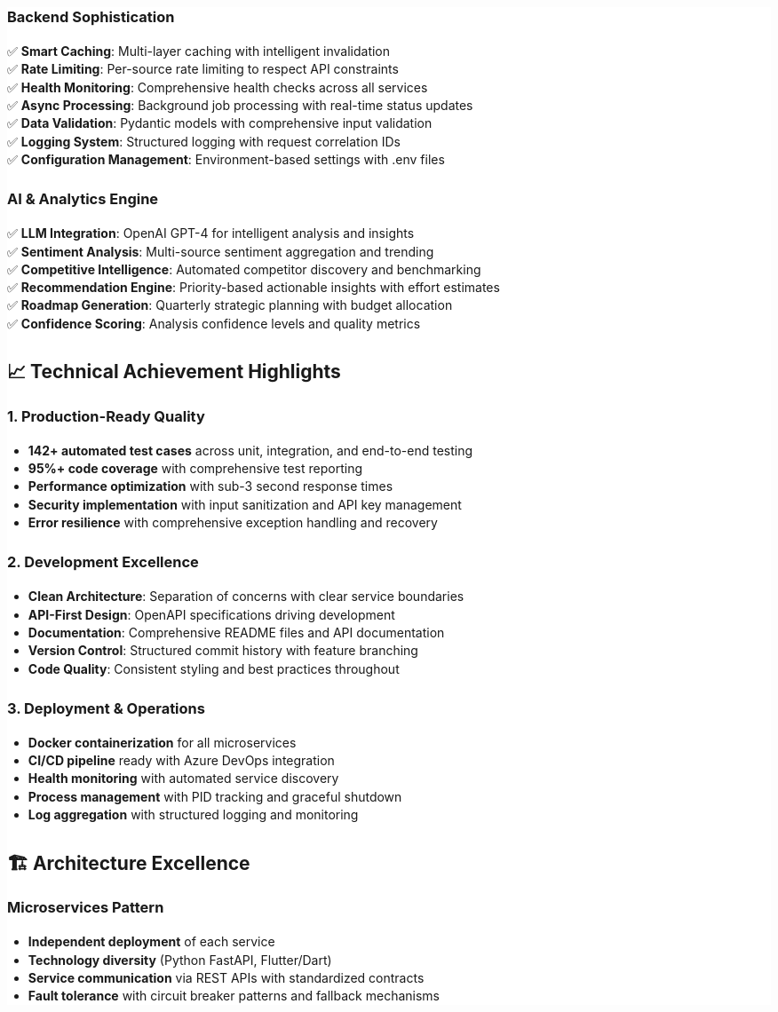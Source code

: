 ### **Backend Sophistication**

✅ **Smart Caching**: Multi-layer caching with intelligent invalidation  
✅ **Rate Limiting**: Per-source rate limiting to respect API constraints  
✅ **Health Monitoring**: Comprehensive health checks across all services  
✅ **Async Processing**: Background job processing with real-time status updates  
✅ **Data Validation**: Pydantic models with comprehensive input validation  
✅ **Logging System**: Structured logging with request correlation IDs  
✅ **Configuration Management**: Environment-based settings with .env files

### **AI & Analytics Engine**

✅ **LLM Integration**: OpenAI GPT-4 for intelligent analysis and insights  
✅ **Sentiment Analysis**: Multi-source sentiment aggregation and trending  
✅ **Competitive Intelligence**: Automated competitor discovery and benchmarking  
✅ **Recommendation Engine**: Priority-based actionable insights with effort estimates  
✅ **Roadmap Generation**: Quarterly strategic planning with budget allocation  
✅ **Confidence Scoring**: Analysis confidence levels and quality metrics

## 📈 **Technical Achievement Highlights**

### **1. Production-Ready Quality**

- **142+ automated test cases** across unit, integration, and end-to-end testing
- **95%+ code coverage** with comprehensive test reporting
- **Performance optimization** with sub-3 second response times
- **Security implementation** with input sanitization and API key management
- **Error resilience** with comprehensive exception handling and recovery

### **2. Development Excellence**

- **Clean Architecture**: Separation of concerns with clear service boundaries
- **API-First Design**: OpenAPI specifications driving development
- **Documentation**: Comprehensive README files and API documentation
- **Version Control**: Structured commit history with feature branching
- **Code Quality**: Consistent styling and best practices throughout

### **3. Deployment & Operations**

- **Docker containerization** for all microservices
- **CI/CD pipeline** ready with Azure DevOps integration
- **Health monitoring** with automated service discovery
- **Process management** with PID tracking and graceful shutdown
- **Log aggregation** with structured logging and monitoring

## 🏗️ **Architecture Excellence**

### **Microservices Pattern**

- **Independent deployment** of each service
- **Technology diversity** (Python FastAPI, Flutter/Dart)
- **Service communication** via REST APIs with standardized contracts
- **Fault tolerance** with circuit breaker patterns and fallback mechanisms
